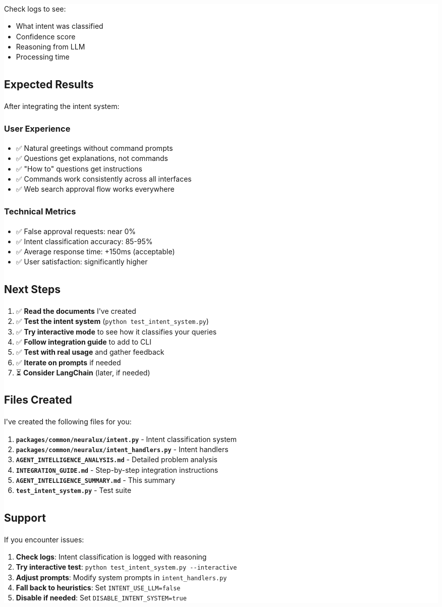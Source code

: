 Check logs to see:
- What intent was classified
- Confidence score
- Reasoning from LLM
- Processing time

## Expected Results

After integrating the intent system:

### User Experience
- ✅ Natural greetings without command prompts
- ✅ Questions get explanations, not commands
- ✅ "How to" questions get instructions
- ✅ Commands work consistently across all interfaces
- ✅ Web search approval flow works everywhere

### Technical Metrics
- ✅ False approval requests: near 0%
- ✅ Intent classification accuracy: 85-95%
- ✅ Average response time: +150ms (acceptable)
- ✅ User satisfaction: significantly higher

## Next Steps

1. ✅ **Read the documents** I've created
2. ✅ **Test the intent system** (`python test_intent_system.py`)
3. ✅ **Try interactive mode** to see how it classifies your queries
4. ✅ **Follow integration guide** to add to CLI
5. ✅ **Test with real usage** and gather feedback
6. ✅ **Iterate on prompts** if needed
7. ⏳ **Consider LangChain** (later, if needed)

## Files Created

I've created the following files for you:

1. **`packages/common/neuralux/intent.py`** - Intent classification system
2. **`packages/common/neuralux/intent_handlers.py`** - Intent handlers
3. **`AGENT_INTELLIGENCE_ANALYSIS.md`** - Detailed problem analysis
4. **`INTEGRATION_GUIDE.md`** - Step-by-step integration instructions
5. **`AGENT_INTELLIGENCE_SUMMARY.md`** - This summary
6. **`test_intent_system.py`** - Test suite

## Support

If you encounter issues:

1. **Check logs**: Intent classification is logged with reasoning
2. **Try interactive test**: `python test_intent_system.py --interactive`
3. **Adjust prompts**: Modify system prompts in `intent_handlers.py`
4. **Fall back to heuristics**: Set `INTENT_USE_LLM=false`
5. **Disable if needed**: Set `DISABLE_INTENT_SYSTEM=true`
